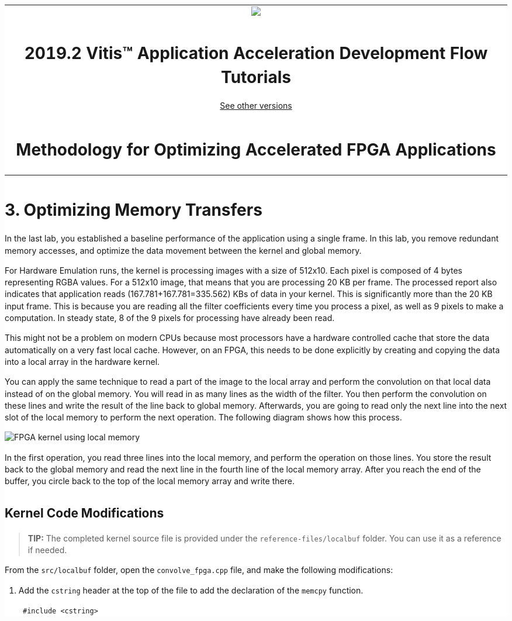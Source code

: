 <table>
 <tr>
   <td align="center"><img src="https://www.xilinx.com/content/dam/xilinx/imgs/press/media-kits/corporate/xilinx-logo.png" width="30%"/><h1>2019.2 Vitis™ Application Acceleration Development Flow Tutorials</h1>
   <a href="https://github.com/Xilinx/SDAccel-Tutorials/branches/all">See other versions</a>
   </td>
 </tr>
 <tr>
 <td align="center"><h1>Methodology for Optimizing Accelerated FPGA Applications
 </td>
 </tr>
</table>

# 3. Optimizing Memory Transfers

In the last lab, you established a baseline performance of the application using a single frame. In this lab, you remove redundant memory accesses, and optimize the data movement between the kernel and global memory.

For Hardware Emulation runs, the kernel is processing images with a size of 512x10. Each pixel is composed of 4 bytes representing RGBA values. For a 512x10 image, that means that you are processing 20 KB per frame. The processed report also indicates that application reads (167.781+167.781=335.562) KBs of data in your kernel. This is significantly more than the 20 KB input frame. This is because you are reading all the filter coefficients every time you process a pixel, as well as 9 pixels to make a computation. In steady state, 8 of the 9 pixels for processing have already been read.

This might not be a problem on modern CPUs because most processors have a hardware controlled cache that store the data automatically on a very fast local cache. However, on an FPGA, this needs to be done explicitly by creating and copying the data into a local array in the hardware kernel.

You can apply the same technique to read a part of the image to the local array and perform the convolution on that local data instead of on the global memory. You will read in as many lines as the width of the filter. You then perform the convolution on these lines and write the result of the line back to global memory. Afterwards, you are going to read only the next line into the next slot of the local memory to perform the next operation. The following diagram shows how this process.

![][convolve_fpga_local]

In the first operation, you read three lines into the local memory, and perform the operation on those lines. You store the result back to the global memory and read the next line in the fourth line of the local memory array. After you reach the end of the buffer, you circle back to the top of the local memory array and write there.

## Kernel Code Modifications

>**TIP:** The completed kernel source file is provided under the `reference-files/localbuf` folder. You can use it as a reference if needed.

From the `src/localbuf` folder, open the `convolve_fpga.cpp` file, and make the following modifications:

1. Add the `cstring` header at the top of the file to add the declaration of the `memcpy` function.

        #include <cstring>


[convolve_fpga_local]: ./images/convolve_fpga_local.png "FPGA kernel using local memory"
[convolve_variables]: ./images/convolve_variables.png "Variables used in the inner loop"
[localbuf_hwemu_profilesummary]: ./images/191_localbuf_hwemu_pfsummary_new_2.JPG "Local buffer version hardware emulation profile summary"